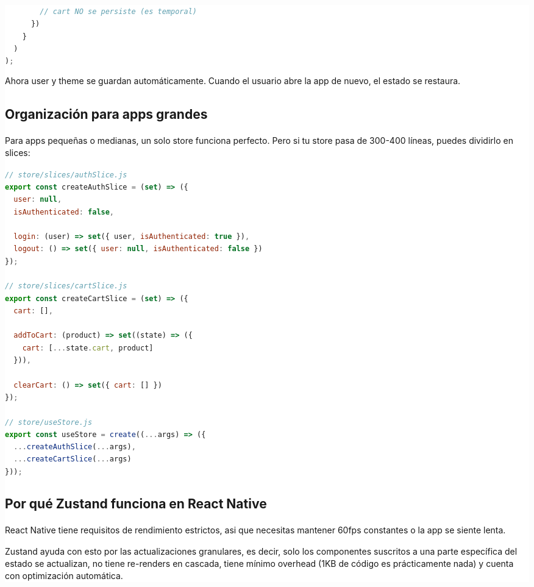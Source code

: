 ```javascript
        // cart NO se persiste (es temporal)
      })
    }
  )
);
```

Ahora user y theme se guardan automáticamente. Cuando el usuario abre la app de nuevo, el estado se restaura.

## Organización para apps grandes

Para apps pequeñas o medianas, un solo store funciona perfecto. Pero si tu store pasa de 300-400 líneas, puedes dividirlo en slices:

```javascript
// store/slices/authSlice.js
export const createAuthSlice = (set) => ({
  user: null,
  isAuthenticated: false,
  
  login: (user) => set({ user, isAuthenticated: true }),
  logout: () => set({ user: null, isAuthenticated: false })
});

// store/slices/cartSlice.js
export const createCartSlice = (set) => ({
  cart: [],
  
  addToCart: (product) => set((state) => ({
    cart: [...state.cart, product]
  })),
  
  clearCart: () => set({ cart: [] })
});

// store/useStore.js
export const useStore = create((...args) => ({
  ...createAuthSlice(...args),
  ...createCartSlice(...args)
}));
```

## Por qué Zustand funciona en React Native

React Native tiene requisitos de rendimiento estrictos, asi que necesitas mantener 60fps constantes o la app se siente lenta.

Zustand ayuda con esto por las actualizaciones granulares, es decir, solo los componentes suscritos a una parte específica del estado se actualizan, no tiene re-renders en cascada, tiene mínimo overhead (1KB de código es prácticamente nada) y cuenta con
optimización automática.

